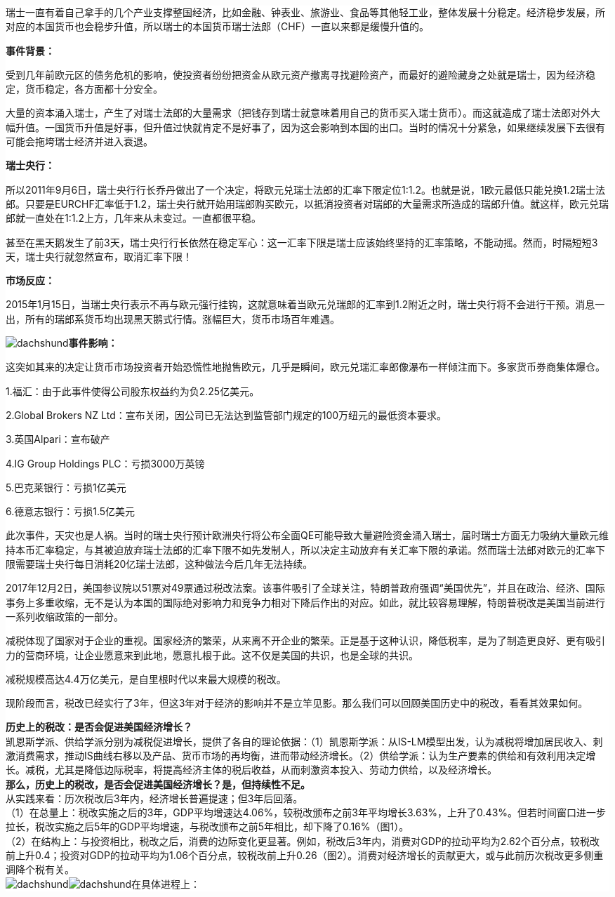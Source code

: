 瑞士一直有着自己拿手的几个产业支撑整国经济，比如金融、钟表业、旅游业、食品等其他轻工业，整体发展十分稳定。经济稳步发展，所对应的本国货币也会稳步升值，所以瑞士的本国货币瑞士法郎（CHF）一直以来都是缓慢升值的。

**事件背景：**

受到几年前欧元区的债务危机的影响，使投资者纷纷把资金从欧元资产撤离寻找避险资产，而最好的避险藏身之处就是瑞士，因为经济稳定，货币稳定，各方面都十分安全。

大量的资本涌入瑞士，产生了对瑞士法郎的大量需求（把钱存到瑞士就意味着用自己的货币买入瑞士货币）。而这就造成了瑞士法郎对外大幅升值。一国货币升值是好事，但升值过快就肯定不是好事了，因为这会影响到本国的出口。当时的情况十分紧急，如果继续发展下去很有可能会拖垮瑞士经济并进入衰退。

**瑞士央行：**

所以2011年9月6日，瑞士央行行长乔丹做出了一个决定，将欧元兑瑞士法郎的汇率下限定位1:1.2。也就是说，1欧元最低只能兑换1.2瑞士法郎。只要是EURCHF汇率低于1.2，瑞士央行就开始用瑞郎购买欧元，以抵消投资者对瑞郎的大量需求所造成的瑞郎升值。就这样，欧元兑瑞郎就一直处在1:1.2上方，几年来从未变过。一直都很平稳。

甚至在黑天鹅发生了前3天，瑞士央行行长依然在稳定军心：这一汇率下限是瑞士应该始终坚持的汇率策略，不能动摇。然而，时隔短短3天，瑞士央行就忽然宣布，取消汇率下限！

**市场反应：**

2015年1月15日，当瑞士央行表示不再与欧元强行挂钩，这就意味着当欧元兑瑞郎的汇率到1.2附近之时，瑞士央行将不会进行干预。消息一出，所有的瑞郎系货币均出现黑天鹅式行情。涨幅巨大，货币市场百年难遇。

![dachshund](https://cdn.fendou.la/funstoutiao/2020/12/191653934.png "图片2.png")**事件影响：**

这突如其来的决定让货币市场投资者开始恐慌性地抛售欧元，几乎是瞬间，欧元兑瑞汇率郎像瀑布一样倾注而下。多家货币券商集体爆仓。

1.福汇：由于此事件使得公司股东权益约为负2.25亿美元。

2.Global Brokers NZ Ltd：宣布关闭，因公司已无法达到监管部门规定的100万纽元的最低资本要求。

3.英国Alpari：宣布破产

4.IG Group Holdings PLC：亏损3000万英镑

5.巴克莱银行：亏损1亿美元

6.德意志银行：亏损1.5亿美元

此次事件，天灾也是人祸。当时的瑞士央行预计欧洲央行将公布全面QE可能导致大量避险资金涌入瑞士，届时瑞士方面无力吸纳大量欧元维持本币汇率稳定，与其被迫放弃瑞士法郎的汇率下限不如先发制人，所以决定主动放弃有关汇率下限的承诺。然而瑞士法郎对欧元的汇率下限需要瑞士央行每日消耗20亿瑞士法郎，这种做法今后几年无法持续。

2017年12月2日，美国参议院以51票对49票通过税改法案。该事件吸引了全球关注，特朗普政府强调“美国优先”，并且在政治、经济、国际事务上多重收缩，无不是认为本国的国际绝对影响力和竞争力相对下降后作出的对应。如此，就比较容易理解，特朗普税改是美国当前进行一系列收缩政策的一部分。

减税体现了国家对于企业的重视。国家经济的繁荣，从来离不开企业的繁荣。正是基于这种认识，降低税率，是为了制造更良好、更有吸引力的营商环境，让企业愿意来到此地，愿意扎根于此。这不仅是美国的共识，也是全球的共识。

减税规模高达4.4万亿美元，是自里根时代以来最大规模的税改。

现阶段而言，税改已经实行了3年，但这3年对于经济的影响并不是立竿见影。那么我们可以回顾美国历史中的税改，看看其效果如何。

**历史上的税改：是否会促进美国经济增长？**  
凯恩斯学派、供给学派分别为减税促进增长，提供了各自的理论依据：（1）凯恩斯学派：从IS-LM模型出发，认为减税将增加居民收入、刺激消费需求，推动IS曲线右移以及产品、货币市场的再均衡，进而带动经济增长。（2）供给学派：认为生产要素的供给和有效利用决定增长。减税，尤其是降低边际税率，将提高经济主体的税后收益，从而刺激资本投入、劳动力供给，以及经济增长。  
**那么，历史上的税改，是否会促进美国经济增长？是，但持续性不足。**  
从实践来看：历次税改后3年内，经济增长普遍提速；但3年后回落。  
（1）在总量上：税改实施之后的3年，GDP平均增速达4.06%，较税改颁布之前3年平均增长3.63%，上升了0.43%。但若时间窗口进一步拉长，税改实施之后5年的GDP平均增速，与税改颁布之前5年相比，却下降了0.16%（图1）。  
（2）在结构上：与投资相比，税改之后，消费的边际变化更显著。例如，税改后3年内，消费对GDP的拉动平均为2.62个百分点，较税改前上升0.4；投资对GDP的拉动平均为1.06个百分点，较税改前上升0.26（图2）。消费对经济增长的贡献更大，或与此前历次税改更多侧重调降个税有关。  
![dachshund](https://cdn.fendou.la/funstoutiao/2020/12/082925422.png "图片1.png")![dachshund](https://cdn.fendou.la/funstoutiao/2020/12/082931138.png "图片2.png")在具体进程上：
